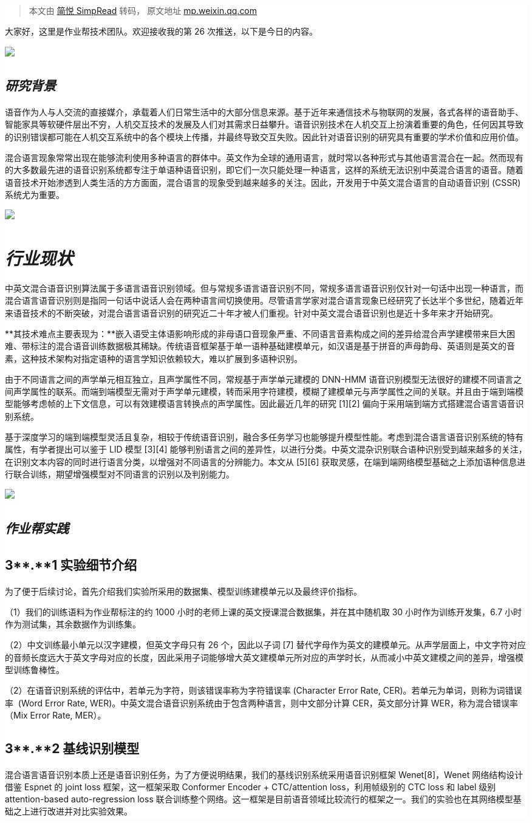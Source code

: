> 本文由 [简悦 SimpRead](http://ksria.com/simpread/) 转码， 原文地址 [mp.weixin.qq.com](https://mp.weixin.qq.com/s/ax6LInry7MgqLlPq9wowSg)

大家好，这里是作业帮技术团队。欢迎接收我的第 26 次推送，以下是今日的内容。

![](https://mmbiz.qpic.cn/mmbiz_png/0s7vnrefY8Kh3HwibpmyibUAZ2EcW7TezuHwnLmib1XRmhyfrsP4IW1q4855ZoOAo6dj2Ok8kLkibLOXCJNx0DFfdg/640?wx_fmt=png)

**_研究背景_** 
-----------

语音作为人与人交流的直接媒介，承载着人们日常生活中的大部分信息来源。基于近年来通信技术与物联网的发展，各式各样的语音助手、智能家具等软硬件层出不穷，人机交互技术的发展及人们对其需求日益攀升。语音识别技术在人机交互上扮演着重要的角色，任何因其导致的识别错误都可能在人机交互系统中的各个模块上传播，并最终导致交互失败。因此针对语音识别的研究具有重要的学术价值和应用价值。

混合语言现象常常出现在能够流利使用多种语言的群体中。英文作为全球的通用语言，就时常以各种形式与其他语言混合在一起。然而现有的大多数最先进的语音识别系统都专注于单语种语音识别，即它们一次只能处理一种语言，这样的系统无法识别中英混合语言的语音。随着语音技术开始渗透到人类生活的方方面面，混合语言的现象受到越来越多的关注。因此，开发用于中英文混合语言的自动语音识别 (CSSR) 系统尤为重要。

![](https://mmbiz.qpic.cn/mmbiz_png/0s7vnrefY8Kh3HwibpmyibUAZ2EcW7TezufibzoLOuPibhTEgiaskMo07JhYDAhk4CAgGtJDwIfOMfJIh3E7icicexqXQ/640?wx_fmt=png)

**_行业现状_** 
===========

中英文混合语音识别算法属于多语言语音识别领域。但与常规多语言语音识别不同，常规多语言语音识别仅针对一句话中出现一种语言，而混合语言语音识别则是指同一句话中说话人会在两种语言间切换使用。尽管语言学家对混合语言现象已经研究了长达半个多世纪，随着近年来语音技术的不断突破，对混合语言语音识别的研究近二十年才被人们重视。针对中英文混合语音识别也是近十多年来才开始研究。

**其技术难点主要表现为：**嵌入语受主体语影响形成的非母语口音现象严重、不同语言音素构成之间的差异给混合声学建模带来巨大困难、带标注的混合语音训练数据极其稀缺。传统语音框架基于单一语种基础建模单元，如汉语是基于拼音的声母韵母、英语则是英文的音素，这种技术架构对指定语种的语言学知识依赖较大，难以扩展到多语种识别。

由于不同语言之间的声学单元相互独立，且声学属性不同，常规基于声学单元建模的 DNN-HMM 语音识别模型无法很好的建模不同语言之间声学属性的联系。而端到端模型无需对于声学单元建模，转而采用字符建模，模糊了建模单元与声学属性之间的关联。并且由于端到端模型能够考虑帧的上下文信息，可以有效建模语言转换点的声学属性。因此最近几年的研究 [1][2] 偏向于采用端到端方式搭建混合语言语音识别系统。

基于深度学习的端到端模型灵活且复杂，相较于传统语音识别，融合多任务学习也能够提升模型性能。考虑到混合语言语音识别系统的特有属性，有学者提出可以鉴于 LID 模型 [3][4] 能够判别语言之间的差异性，以进行分类。中英文混杂识别联合语种识别受到越来越多的关注，在识别文本内容的同时进行语言分类，以增强对不同语言的分辨能力。本文从 [5][6] 获取灵感，在端到端网络模型基础之上添加语种信息进行联合训练，期望增强模型对不同语言的识别以及判别能力。

![](https://mmbiz.qpic.cn/mmbiz_png/0s7vnrefY8Kh3HwibpmyibUAZ2EcW7TezulkoP2VNFViay14I9lBicB8KWVjjlFfjZuuqhOesRvv0hnkx2qduI132g/640?wx_fmt=png)

**_作业帮实践_** 
------------

**3****.****1** **实验细节介绍**
--------------------------

为了便于后续讨论，首先介绍我们实验所采用的数据集、模型训练建模单元以及最终评价指标。

（1）我们的训练语料为作业帮标注的约 1000 小时的老师上课的英文授课混合数据集，并在其中随机取 30 小时作为训练开发集，6.7 小时作为测试集，其余数据作为训练集。

（2）中文训练最小单元以汉字建模，但英文字母只有 26 个，因此以子词 [7] 替代字母作为英文的建模单元。从声学层面上，中文字符对应的音频长度远大于英文字母对应的长度，因此采用子词能够增大英文建模单元所对应的声学时长，从而减小中英文建模之间的差异，增强模型训练鲁棒性。

（2）在语音识别系统的评估中，若单元为字符，则该错误率称为字符错误率 (Character Error Rate, CER)。若单元为单词，则称为词错误率  (Word Error Rate, WER)。中英文混合语音识别系统由于包含两种语言，则中文部分计算 CER，英文部分计算 WER，称为混合错误率（Mix Error Rate, MER）。

**3****.****2** **基线识别模型**
--------------------------

混合语言语音识别本质上还是语音识别任务，为了方便说明结果，我们的基线识别系统采用语音识别框架 Wenet[8]，Wenet 网络结构设计借鉴 Espnet 的 joint loss 框架，这一框架采取 Conformer Encoder + CTC/attention loss，利用帧级别的 CTC loss 和 label 级别 attention-based auto-regression loss 联合训练整个网络。这一框架是目前语音领域比较流行的框架之一。我们的实验也在其网络模型基础之上进行改进并对比实验效果。
